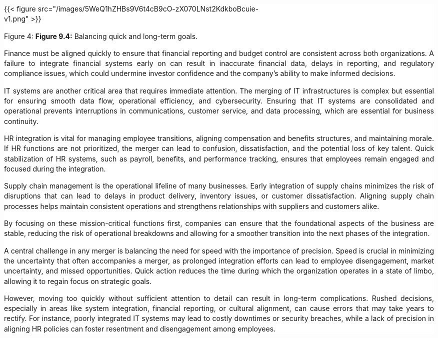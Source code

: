 <div class="row justify-content-center">
    <div class="rounded p-4 position-relative overflow-hidden border-1 text-center" style="width: 60%">
        {{< figure src="/images/5WeQ1hZHBs9V6t4cB9cO-zX070LNst2KdkboBcuie-v1.png" >}}
        <p><span class="fw-bold ">Figure 4:</span> <strong>Figure 9.4:</strong> Balancing quick and long-term goals.</p>
    </div>
</div>

<p style="text-align: justify;">
Finance must be aligned quickly to ensure that financial reporting and budget control are consistent across both organizations. A failure to integrate financial systems early on can result in inaccurate financial data, delays in reporting, and regulatory compliance issues, which could undermine investor confidence and the company’s ability to make informed decisions.
</p>

<p style="text-align: justify;">
IT systems are another critical area that requires immediate attention. The merging of IT infrastructures is complex but essential for ensuring smooth data flow, operational efficiency, and cybersecurity. Ensuring that IT systems are consolidated and operational prevents interruptions in communications, customer service, and data processing, which are essential for business continuity.
</p>

<p style="text-align: justify;">
HR integration is vital for managing employee transitions, aligning compensation and benefits structures, and maintaining morale. If HR functions are not prioritized, the merger can lead to confusion, dissatisfaction, and the potential loss of key talent. Quick stabilization of HR systems, such as payroll, benefits, and performance tracking, ensures that employees remain engaged and focused during the integration.
</p>

<p style="text-align: justify;">
Supply chain management is the operational lifeline of many businesses. Early integration of supply chains minimizes the risk of disruptions that can lead to delays in product delivery, inventory issues, or customer dissatisfaction. Aligning supply chain processes helps maintain consistent operations and strengthens relationships with suppliers and customers alike.
</p>

<p style="text-align: justify;">
By focusing on these mission-critical functions first, companies can ensure that the foundational aspects of the business are stable, reducing the risk of operational breakdowns and allowing for a smoother transition into the next phases of the integration.
</p>

<p style="text-align: justify;">
A central challenge in any merger is balancing the need for speed with the importance of precision. Speed is crucial in minimizing the uncertainty that often accompanies a merger, as prolonged integration efforts can lead to employee disengagement, market uncertainty, and missed opportunities. Quick action reduces the time during which the organization operates in a state of limbo, allowing it to regain focus on strategic goals.
</p>

<p style="text-align: justify;">
However, moving too quickly without sufficient attention to detail can result in long-term complications. Rushed decisions, especially in areas like system integration, financial reporting, or cultural alignment, can cause errors that may take years to rectify. For instance, poorly integrated IT systems may lead to costly downtimes or security breaches, while a lack of precision in aligning HR policies can foster resentment and disengagement among employees.
</p>
